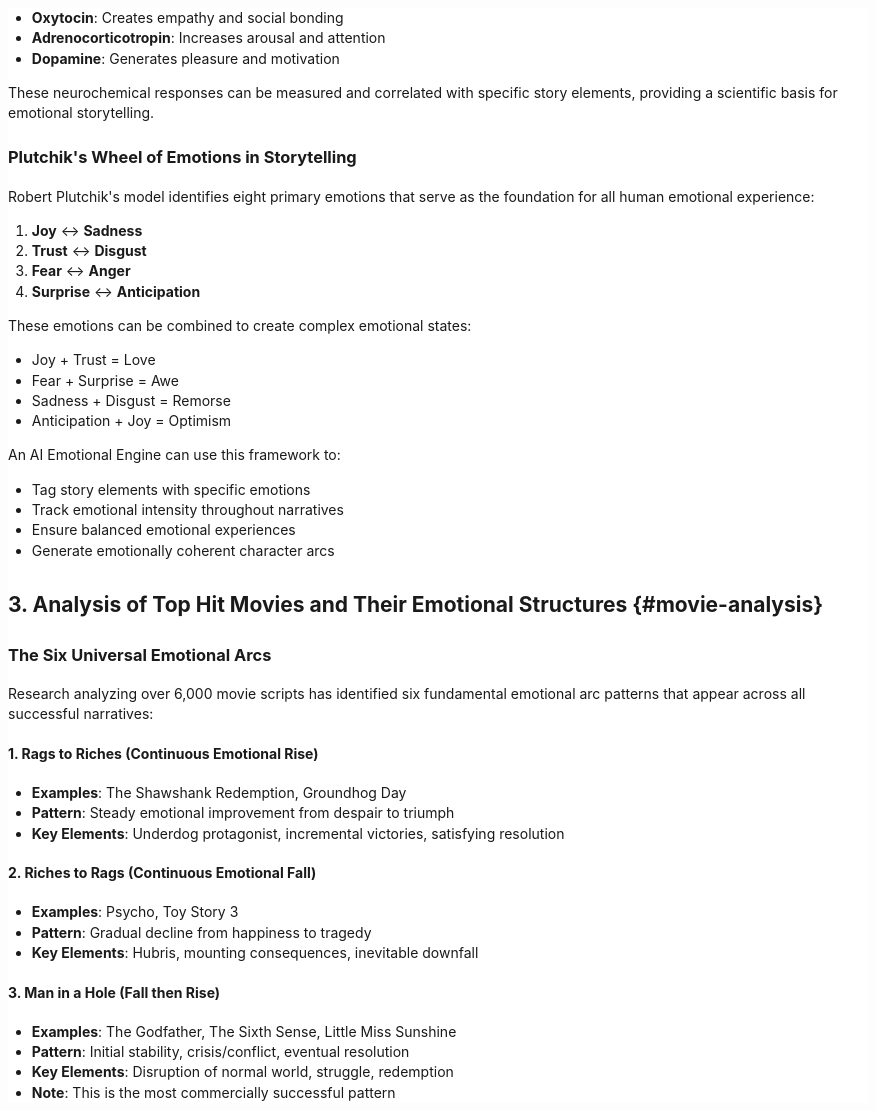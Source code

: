 - **Oxytocin**: Creates empathy and social bonding
- **Adrenocorticotropin**: Increases arousal and attention
- **Dopamine**: Generates pleasure and motivation

These neurochemical responses can be measured and correlated with specific story elements, providing a scientific basis for emotional storytelling.

### Plutchik's Wheel of Emotions in Storytelling

Robert Plutchik's model identifies eight primary emotions that serve as the foundation for all human emotional experience:

1. **Joy** ↔ **Sadness**
2. **Trust** ↔ **Disgust**
3. **Fear** ↔ **Anger**
4. **Surprise** ↔ **Anticipation**

These emotions can be combined to create complex emotional states:
- Joy + Trust = Love
- Fear + Surprise = Awe
- Sadness + Disgust = Remorse
- Anticipation + Joy = Optimism

An AI Emotional Engine can use this framework to:
- Tag story elements with specific emotions
- Track emotional intensity throughout narratives
- Ensure balanced emotional experiences
- Generate emotionally coherent character arcs

## 3. Analysis of Top Hit Movies and Their Emotional Structures {#movie-analysis}

### The Six Universal Emotional Arcs

Research analyzing over 6,000 movie scripts has identified six fundamental emotional arc patterns that appear across all successful narratives:

#### 1. Rags to Riches (Continuous Emotional Rise)
- **Examples**: The Shawshank Redemption, Groundhog Day
- **Pattern**: Steady emotional improvement from despair to triumph
- **Key Elements**: Underdog protagonist, incremental victories, satisfying resolution

#### 2. Riches to Rags (Continuous Emotional Fall)
- **Examples**: Psycho, Toy Story 3
- **Pattern**: Gradual decline from happiness to tragedy
- **Key Elements**: Hubris, mounting consequences, inevitable downfall

#### 3. Man in a Hole (Fall then Rise)
- **Examples**: The Godfather, The Sixth Sense, Little Miss Sunshine
- **Pattern**: Initial stability, crisis/conflict, eventual resolution
- **Key Elements**: Disruption of normal world, struggle, redemption
- **Note**: This is the most commercially successful pattern
